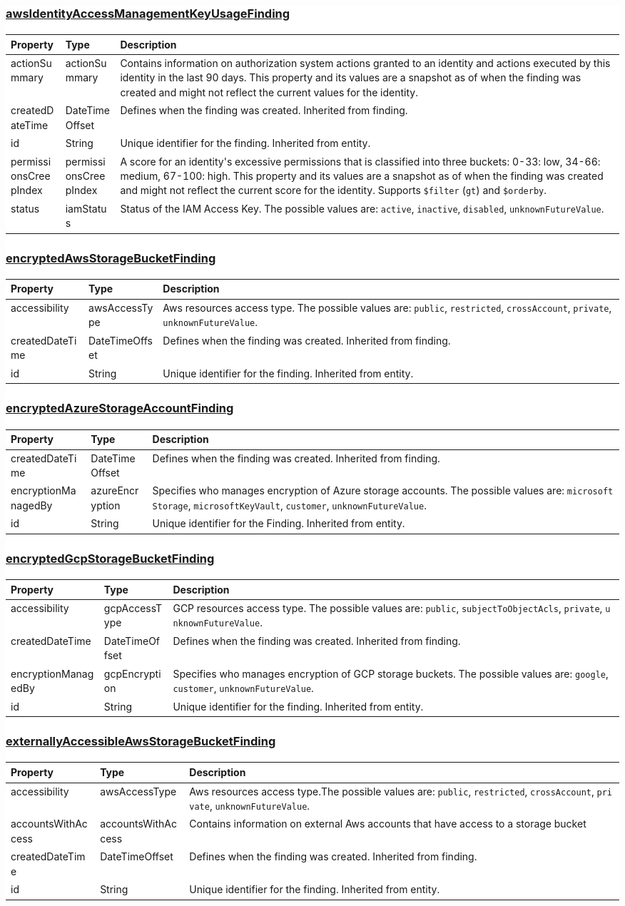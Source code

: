### [awsIdentityAccessManagementKeyUsageFinding ](https://docs.microsoft.com/graph/api/resources/awsidentityaccessmanagementkeyusagefinding?view=graph-rest-1.0&tabs=http)
|Property|Type|Description|
|:---|:---|:---|
|actionSummary|actionSummary|Contains information on authorization system actions granted to an identity and actions executed by this identity in the last 90 days. This property and its values are a snapshot as of when the finding was created and might not reflect the current values for the identity.|
|createdDateTime|DateTimeOffset|Defines when the finding was created. Inherited from finding.|
|id|String|Unique identifier for the finding. Inherited from entity.|
|permissionsCreepIndex|permissionsCreepIndex|A score for an identity's excessive permissions that is classified into three buckets: 0-33: low, 34-66: medium, 67-100: high. This property and its values are a snapshot as of when the finding was created and might not reflect the current score for the identity. Supports `$filter` (`gt`) and `$orderby`.|
|status|iamStatus|Status of the IAM Access Key. The possible values are: `active`, `inactive`, `disabled`, `unknownFutureValue`.|
### [encryptedAwsStorageBucketFinding ](https://docs.microsoft.com/graph/api/resources/encryptedawsstoragebucketfinding?view=graph-rest-1.0&tabs=http)
|Property|Type|Description|
|:---|:---|:---|
|accessibility|awsAccessType|Aws resources access type. The possible values are: `public`, `restricted`, `crossAccount`, `private`, `unknownFutureValue`.|
|createdDateTime|DateTimeOffset|Defines when the finding was created. Inherited from finding.|
|id|String|Unique identifier for the finding. Inherited from entity.|
### [encryptedAzureStorageAccountFinding ](https://docs.microsoft.com/graph/api/resources/encryptedazurestorageaccountfinding?view=graph-rest-1.0&tabs=http)
|Property|Type|Description|
|:---|:---|:---|
|createdDateTime|DateTimeOffset|Defines when the finding was created. Inherited from finding.|
|encryptionManagedBy|azureEncryption|Specifies who manages encryption of Azure storage accounts. The possible values are: `microsoftStorage`, `microsoftKeyVault`, `customer`, `unknownFutureValue`.|
|id|String|Unique identifier for the Finding. Inherited from entity.|
### [encryptedGcpStorageBucketFinding ](https://docs.microsoft.com/graph/api/resources/encryptedgcpstoragebucketfinding?view=graph-rest-1.0&tabs=http)
|Property|Type|Description|
|:---|:---|:---|
|accessibility|gcpAccessType|GCP resources access type. The possible values are: `public`, `subjectToObjectAcls`, `private`, `unknownFutureValue`.|
|createdDateTime|DateTimeOffset|Defines when the finding was created. Inherited from finding.|
|encryptionManagedBy|gcpEncryption|Specifies who manages encryption of GCP storage buckets. The possible values are: `google`, `customer`, `unknownFutureValue`.|
|id|String|Unique identifier for the finding. Inherited from entity.|
### [externallyAccessibleAwsStorageBucketFinding ](https://docs.microsoft.com/graph/api/resources/externallyaccessibleawsstoragebucketfinding?view=graph-rest-1.0&tabs=http)
|Property|Type|Description|
|:---|:---|:---|
|accessibility|awsAccessType|Aws resources access type.The possible values are: `public`, `restricted`, `crossAccount`, `private`, `unknownFutureValue`.|
|accountsWithAccess|accountsWithAccess|Contains information on external Aws accounts that have access to a storage bucket|
|createdDateTime|DateTimeOffset|Defines when the finding was created. Inherited from finding.|
|id|String|Unique identifier for the finding. Inherited from entity.|